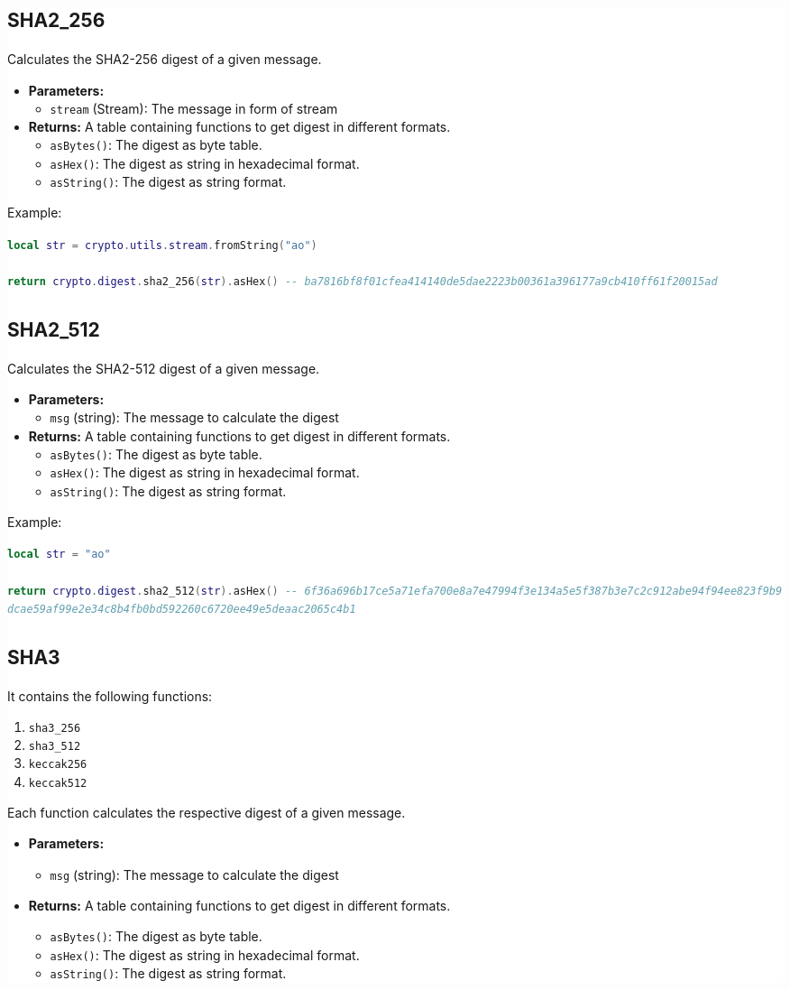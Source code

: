 ## SHA2_256

Calculates the SHA2-256 digest of a given message.

- **Parameters:**
  - `stream` (Stream): The message in form of stream
- **Returns:** A table containing functions to get digest in different formats.
  - `asBytes()`: The digest as byte table.
  - `asHex()`: The digest as string in hexadecimal format.
  - `asString()`: The digest as string format.

Example:

```lua
local str = crypto.utils.stream.fromString("ao")

return crypto.digest.sha2_256(str).asHex() -- ba7816bf8f01cfea414140de5dae2223b00361a396177a9cb410ff61f20015ad
```

## SHA2_512

Calculates the SHA2-512 digest of a given message.

- **Parameters:**
  - `msg` (string): The message to calculate the digest
- **Returns:** A table containing functions to get digest in different formats.
  - `asBytes()`: The digest as byte table.
  - `asHex()`: The digest as string in hexadecimal format.
  - `asString()`: The digest as string format.

Example:

```lua
local str = "ao"

return crypto.digest.sha2_512(str).asHex() -- 6f36a696b17ce5a71efa700e8a7e47994f3e134a5e5f387b3e7c2c912abe94f94ee823f9b9dcae59af99e2e34c8b4fb0bd592260c6720ee49e5deaac2065c4b1
```

## SHA3

It contains the following functions:

1. `sha3_256`
2. `sha3_512`
3. `keccak256`
4. `keccak512`

Each function calculates the respective digest of a given message.

- **Parameters:**

  - `msg` (string): The message to calculate the digest

- **Returns:** A table containing functions to get digest in different formats.
  - `asBytes()`: The digest as byte table.
  - `asHex()`: The digest as string in hexadecimal format.
  - `asString()`: The digest as string format.
